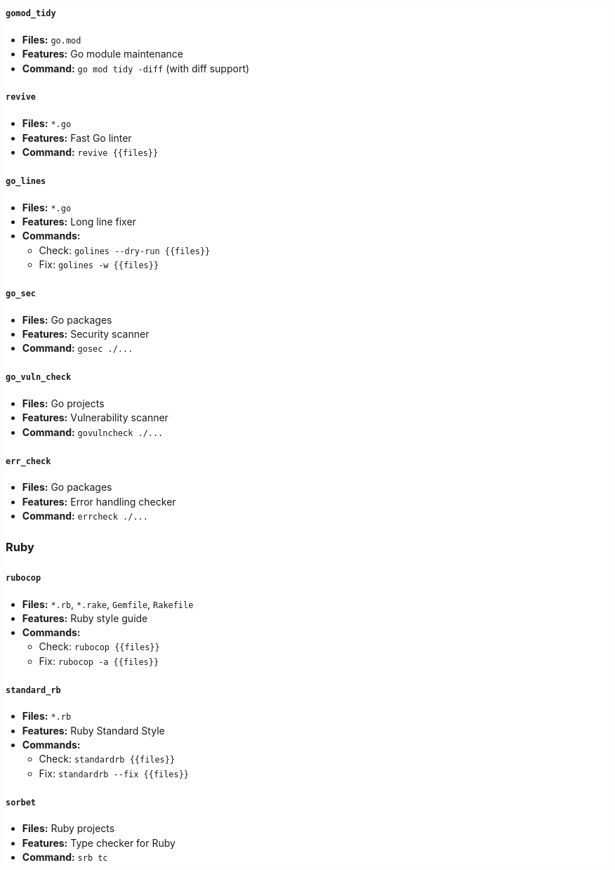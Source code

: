 #### `gomod_tidy`
- **Files:** `go.mod`
- **Features:** Go module maintenance
- **Command:** `go mod tidy -diff` (with diff support)

#### `revive`
- **Files:** `*.go`
- **Features:** Fast Go linter
- **Command:** `revive {{files}}`

#### `go_lines`
- **Files:** `*.go`
- **Features:** Long line fixer
- **Commands:**
  - Check: `golines --dry-run {{files}}`
  - Fix: `golines -w {{files}}`

#### `go_sec`
- **Files:** Go packages
- **Features:** Security scanner
- **Command:** `gosec ./...`

#### `go_vuln_check`
- **Files:** Go projects
- **Features:** Vulnerability scanner
- **Command:** `govulncheck ./...`

#### `err_check`
- **Files:** Go packages
- **Features:** Error handling checker
- **Command:** `errcheck ./...`

### Ruby

#### `rubocop`
- **Files:** `*.rb`, `*.rake`, `Gemfile`, `Rakefile`
- **Features:** Ruby style guide
- **Commands:**
  - Check: `rubocop {{files}}`
  - Fix: `rubocop -a {{files}}`

#### `standard_rb`
- **Files:** `*.rb`
- **Features:** Ruby Standard Style
- **Commands:**
  - Check: `standardrb {{files}}`
  - Fix: `standardrb --fix {{files}}`

#### `sorbet`
- **Files:** Ruby projects
- **Features:** Type checker for Ruby
- **Command:** `srb tc`

